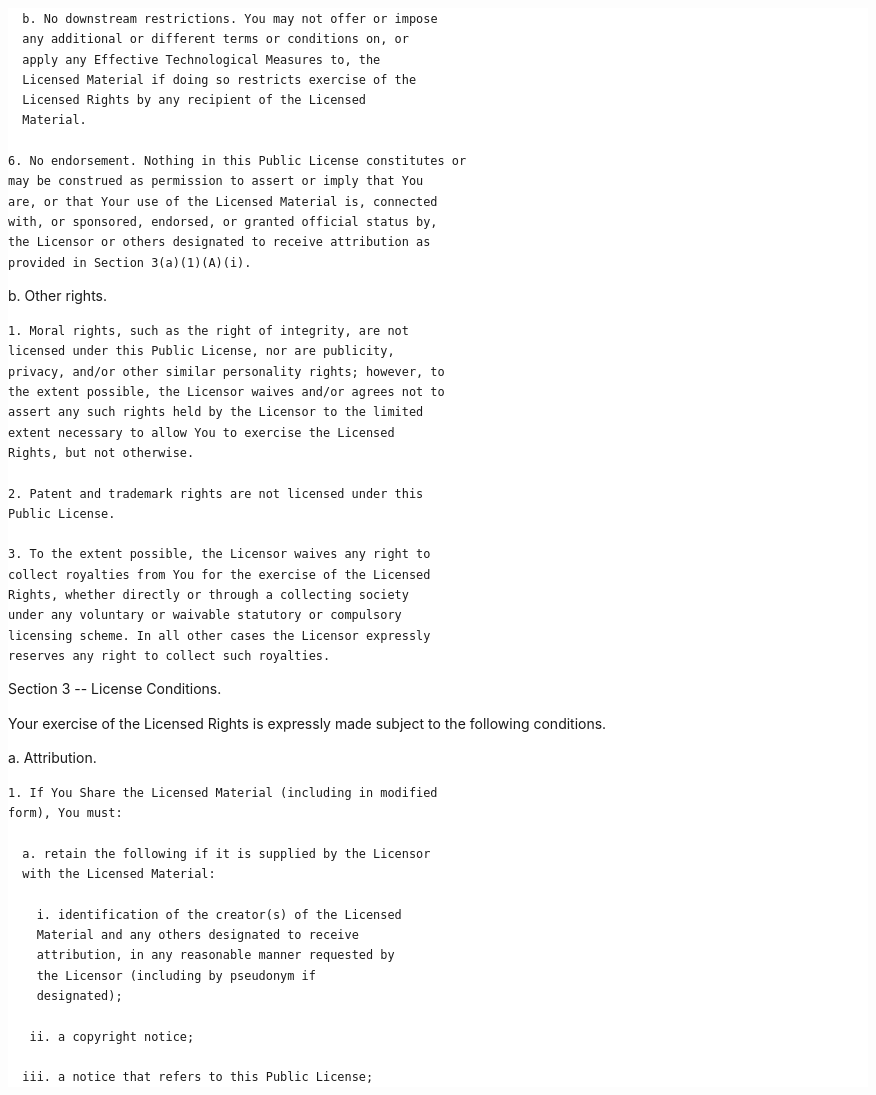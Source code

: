       b. No downstream restrictions. You may not offer or impose
      any additional or different terms or conditions on, or
      apply any Effective Technological Measures to, the
      Licensed Material if doing so restricts exercise of the
      Licensed Rights by any recipient of the Licensed
      Material.

    6. No endorsement. Nothing in this Public License constitutes or
    may be construed as permission to assert or imply that You
    are, or that Your use of the Licensed Material is, connected
    with, or sponsored, endorsed, or granted official status by,
    the Licensor or others designated to receive attribution as
    provided in Section 3(a)(1)(A)(i).

  b. Other rights.

    1. Moral rights, such as the right of integrity, are not
    licensed under this Public License, nor are publicity,
    privacy, and/or other similar personality rights; however, to
    the extent possible, the Licensor waives and/or agrees not to
    assert any such rights held by the Licensor to the limited
    extent necessary to allow You to exercise the Licensed
    Rights, but not otherwise.

    2. Patent and trademark rights are not licensed under this
    Public License.

    3. To the extent possible, the Licensor waives any right to
    collect royalties from You for the exercise of the Licensed
    Rights, whether directly or through a collecting society
    under any voluntary or waivable statutory or compulsory
    licensing scheme. In all other cases the Licensor expressly
    reserves any right to collect such royalties.

Section 3 -- License Conditions.

Your exercise of the Licensed Rights is expressly made subject to the
following conditions.

  a. Attribution.

    1. If You Share the Licensed Material (including in modified
    form), You must:

      a. retain the following if it is supplied by the Licensor
      with the Licensed Material:

        i. identification of the creator(s) of the Licensed
        Material and any others designated to receive
        attribution, in any reasonable manner requested by
        the Licensor (including by pseudonym if
        designated);

       ii. a copyright notice;

      iii. a notice that refers to this Public License;
